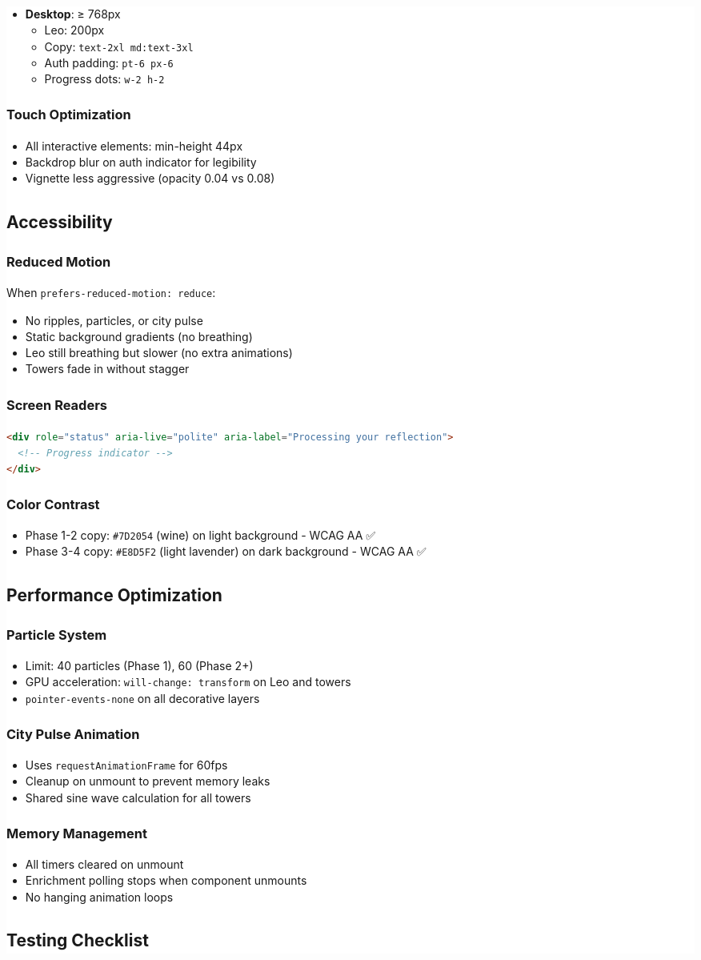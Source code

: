 - **Desktop**: ≥ 768px
  - Leo: 200px
  - Copy: `text-2xl md:text-3xl`
  - Auth padding: `pt-6 px-6`
  - Progress dots: `w-2 h-2`

### Touch Optimization
- All interactive elements: min-height 44px
- Backdrop blur on auth indicator for legibility
- Vignette less aggressive (opacity 0.04 vs 0.08)

## Accessibility

### Reduced Motion
When `prefers-reduced-motion: reduce`:
- No ripples, particles, or city pulse
- Static background gradients (no breathing)
- Leo still breathing but slower (no extra animations)
- Towers fade in without stagger

### Screen Readers
```html
<div role="status" aria-live="polite" aria-label="Processing your reflection">
  <!-- Progress indicator -->
</div>
```

### Color Contrast
- Phase 1-2 copy: `#7D2054` (wine) on light background - WCAG AA ✅
- Phase 3-4 copy: `#E8D5F2` (light lavender) on dark background - WCAG AA ✅

## Performance Optimization

### Particle System
- Limit: 40 particles (Phase 1), 60 (Phase 2+)
- GPU acceleration: `will-change: transform` on Leo and towers
- `pointer-events-none` on all decorative layers

### City Pulse Animation
- Uses `requestAnimationFrame` for 60fps
- Cleanup on unmount to prevent memory leaks
- Shared sine wave calculation for all towers

### Memory Management
- All timers cleared on unmount
- Enrichment polling stops when component unmounts
- No hanging animation loops

## Testing Checklist
